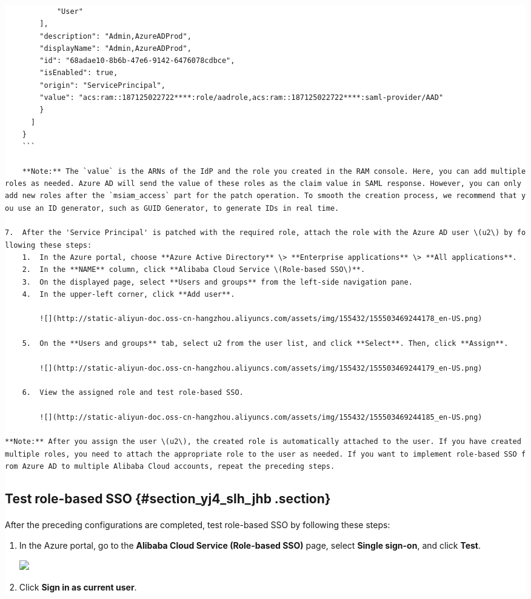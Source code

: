                 "User"
            ],
            "description": "Admin,AzureADProd",
            "displayName": "Admin,AzureADProd",
            "id": "68adae10-8b6b-47e6-9142-6476078cdbce",
            "isEnabled": true,
            "origin": "ServicePrincipal",
            "value": "acs:ram::187125022722****:role/aadrole,acs:ram::187125022722****:saml-provider/AAD"
            }
          ]
        }
        ```

        **Note:** The `value` is the ARNs of the IdP and the role you created in the RAM console. Here, you can add multiple roles as needed. Azure AD will send the value of these roles as the claim value in SAML response. However, you can only add new roles after the `msiam_access` part for the patch operation. To smooth the creation process, we recommend that you use an ID generator, such as GUID Generator, to generate IDs in real time.

    7.  After the 'Service Principal' is patched with the required role, attach the role with the Azure AD user \(u2\) by following these steps:
        1.  In the Azure portal, choose **Azure Active Directory** \> **Enterprise applications** \> **All applications**.
        2.  In the **NAME** column, click **Alibaba Cloud Service \(Role-based SSO\)**.
        3.  On the displayed page, select **Users and groups** from the left-side navigation pane.
        4.  In the upper-left corner, click **Add user**.

            ![](http://static-aliyun-doc.oss-cn-hangzhou.aliyuncs.com/assets/img/155432/155503469244178_en-US.png)

        5.  On the **Users and groups** tab, select u2 from the user list, and click **Select**. Then, click **Assign**.

            ![](http://static-aliyun-doc.oss-cn-hangzhou.aliyuncs.com/assets/img/155432/155503469244179_en-US.png)

        6.  View the assigned role and test role-based SSO.

            ![](http://static-aliyun-doc.oss-cn-hangzhou.aliyuncs.com/assets/img/155432/155503469244185_en-US.png)

    **Note:** After you assign the user \(u2\), the created role is automatically attached to the user. If you have created multiple roles, you need to attach the appropriate role to the user as needed. If you want to implement role-based SSO from Azure AD to multiple Alibaba Cloud accounts, repeat the preceding steps.


## Test role-based SSO {#section_yj4_slh_jhb .section}

After the preceding configurations are completed, test role-based SSO by following these steps:

1.  In the Azure portal, go to the **Alibaba Cloud Service \(Role-based SSO\)** page, select **Single sign-on**, and click **Test**.

    ![](http://static-aliyun-doc.oss-cn-hangzhou.aliyuncs.com/assets/img/155432/155503469244188_en-US.png)

2.  Click **Sign in as current user**.
